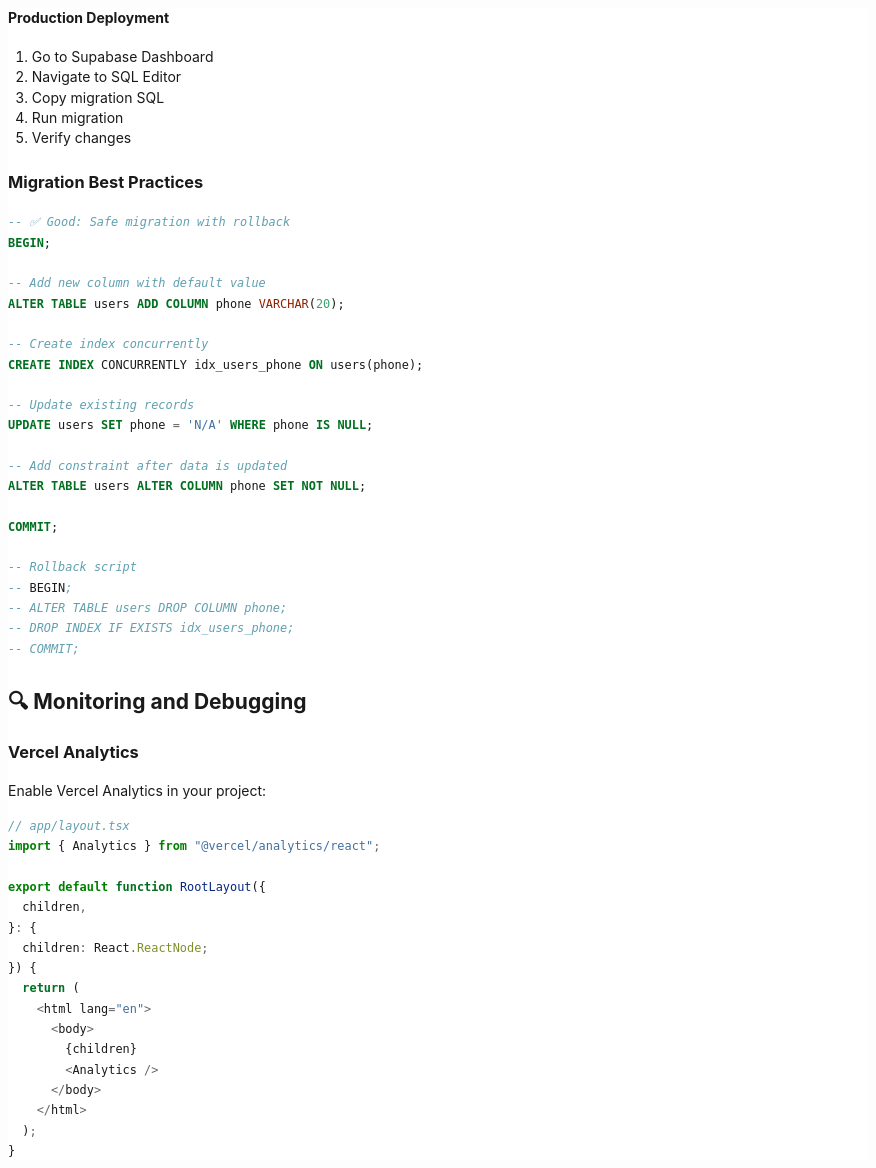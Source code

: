 #### Production Deployment

1. Go to Supabase Dashboard
2. Navigate to SQL Editor
3. Copy migration SQL
4. Run migration
5. Verify changes

### Migration Best Practices

```sql
-- ✅ Good: Safe migration with rollback
BEGIN;

-- Add new column with default value
ALTER TABLE users ADD COLUMN phone VARCHAR(20);

-- Create index concurrently
CREATE INDEX CONCURRENTLY idx_users_phone ON users(phone);

-- Update existing records
UPDATE users SET phone = 'N/A' WHERE phone IS NULL;

-- Add constraint after data is updated
ALTER TABLE users ALTER COLUMN phone SET NOT NULL;

COMMIT;

-- Rollback script
-- BEGIN;
-- ALTER TABLE users DROP COLUMN phone;
-- DROP INDEX IF EXISTS idx_users_phone;
-- COMMIT;
```

## 🔍 Monitoring and Debugging

### Vercel Analytics

Enable Vercel Analytics in your project:

```typescript
// app/layout.tsx
import { Analytics } from "@vercel/analytics/react";

export default function RootLayout({
  children,
}: {
  children: React.ReactNode;
}) {
  return (
    <html lang="en">
      <body>
        {children}
        <Analytics />
      </body>
    </html>
  );
}
```
